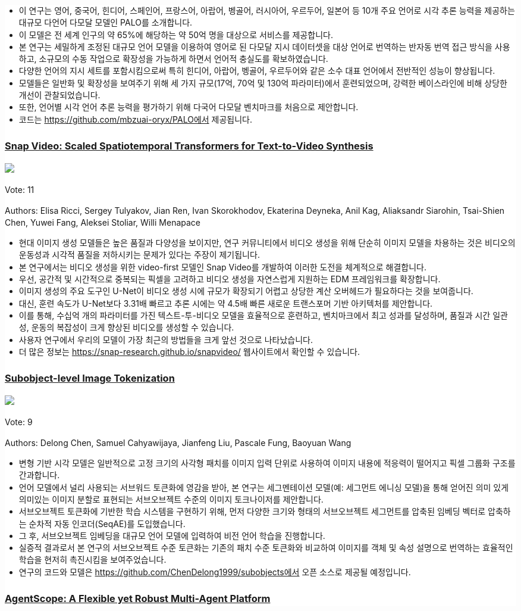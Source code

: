 - 이 연구는 영어, 중국어, 힌디어, 스페인어, 프랑스어, 아랍어, 벵골어, 러시아어, 우르두어, 일본어 등 10개 주요 언어로 시각 추론 능력을 제공하는 대규모 다언어 다모달 모델인 PALO를 소개합니다.
- 이 모델은 전 세계 인구의 약 65%에 해당하는 약 50억 명을 대상으로 서비스를 제공합니다.
- 본 연구는 세밀하게 조정된 대규모 언어 모델을 이용하여 영어로 된 다모달 지시 데이터셋을 대상 언어로 번역하는 반자동 번역 접근 방식을 사용하고, 소규모의 수동 작업으로 확장성을 가능하게 하면서 언어적 충실도를 확보하였습니다.
- 다양한 언어의 지시 세트를 포함시킴으로써 특히 힌디어, 아랍어, 벵골어, 우르두어와 같은 소수 대표 언어에서 전반적인 성능이 향상됩니다.
- 모델들은 일반화 및 확장성을 보여주기 위해 세 가지 규모(17억, 70억 및 130억 파라미터)에서 훈련되었으며, 강력한 베이스라인에 비해 상당한 개선이 관찰되었습니다.
- 또한, 언어별 시각 언어 추론 능력을 평가하기 위해 다국어 다모달 벤치마크를 처음으로 제안합니다.
- 코드는 https://github.com/mbzuai-oryx/PALO에서 제공됩니다.

### [Snap Video: Scaled Spatiotemporal Transformers for Text-to-Video Synthesis](https://arxiv.org/abs/2402.14797)

![](https://cdn-uploads.huggingface.co/production/uploads/60f1abe7544c2adfd699860c/2z9ydIkorw1KI1SgxlMya.png)

Vote: 11

Authors: Elisa Ricci, Sergey Tulyakov, Jian Ren, Ivan Skorokhodov, Ekaterina Deyneka, Anil Kag, Aliaksandr Siarohin, Tsai-Shien Chen, Yuwei Fang, Aleksei Stoliar, Willi Menapace

- 현대 이미지 생성 모델들은 높은 품질과 다양성을 보이지만, 연구 커뮤니티에서 비디오 생성을 위해 단순히 이미지 모델을 차용하는 것은 비디오의 운동성과 시각적 품질을 저하시키는 문제가 있다는 주장이 제기됩니다.
- 본 연구에서는 비디오 생성을 위한 video-first 모델인 Snap Video를 개발하여 이러한 도전을 체계적으로 해결합니다.
- 우선, 공간적 및 시간적으로 중복되는 픽셀을 고려하고 비디오 생성을 자연스럽게 지원하는 EDM 프레임워크를 확장합니다.
- 이미지 생성의 주요 도구인 U-Net이 비디오 생성 시에 규모가 확장되기 어렵고 상당한 계산 오버헤드가 필요하다는 것을 보여줍니다.
- 대신, 훈련 속도가 U-Net보다 3.31배 빠르고 추론 시에는 약 4.5배 빠른 새로운 트랜스포머 기반 아키텍처를 제안합니다.
- 이를 통해, 수십억 개의 파라미터를 가진 텍스트-투-비디오 모델을 효율적으로 훈련하고, 벤치마크에서 최고 성과를 달성하며, 품질과 시간 일관성, 운동의 복잡성이 크게 향상된 비디오를 생성할 수 있습니다.
- 사용자 연구에서 우리의 모델이 가장 최근의 방법들을 크게 앞선 것으로 나타났습니다.
- 더 많은 정보는 https://snap-research.github.io/snapvideo/ 웹사이트에서 확인할 수 있습니다.

### [Subobject-level Image Tokenization](https://arxiv.org/abs/2402.14327)

![](https://cdn-uploads.huggingface.co/production/uploads/60f1abe7544c2adfd699860c/pJEqG_9vQ3fFROGSN0X8i.png)

Vote: 9

Authors: Delong Chen, Samuel Cahyawijaya, Jianfeng Liu, Pascale Fung, Baoyuan Wang

- 변형 기반 시각 모델은 일반적으로 고정 크기의 사각형 패치를 이미지 입력 단위로 사용하여 이미지 내용에 적응력이 떨어지고 픽셀 그룹화 구조를 간과합니다.
- 언어 모델에서 널리 사용되는 서브워드 토큰화에 영감을 받아, 본 연구는 세그멘테이션 모델(예: 세그먼트 에니싱 모델)을 통해 얻어진 의미 있게 의미있는 이미지 분할로 표현되는 서브오브젝트 수준의 이미지 토크나이저를 제안합니다.
- 서브오브젝트 토큰화에 기반한 학습 시스템을 구현하기 위해, 먼저 다양한 크기와 형태의 서브오브젝트 세그먼트를 압축된 임베딩 벡터로 압축하는 순차적 자동 인코더(SeqAE)를 도입했습니다.
- 그 후, 서브오브젝트 임베딩을 대규모 언어 모델에 입력하여 비전 언어 학습을 진행합니다.
- 실증적 결과로서 본 연구의 서브오브젝트 수준 토큰화는 기존의 패치 수준 토큰화와 비교하여 이미지를 객체 및 속성 설명으로 번역하는 효율적인 학습을 현저히 촉진시킴을 보여주었습니다.
- 연구의 코드와 모델은 https://github.com/ChenDelong1999/subobjects에서 오픈 소스로 제공될 예정입니다.

### [AgentScope: A Flexible yet Robust Multi-Agent Platform](https://arxiv.org/abs/2402.14034)
